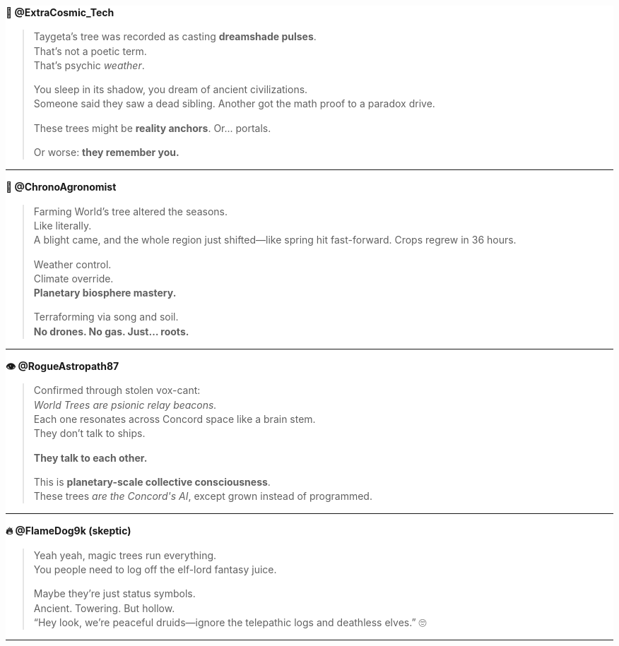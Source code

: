 
**🌌 @ExtraCosmic_Tech**

> Taygeta’s tree was recorded as casting **dreamshade pulses**.  
> That’s not a poetic term.  
> That’s psychic _weather_.
> 
> You sleep in its shadow, you dream of ancient civilizations.  
> Someone said they saw a dead sibling. Another got the math proof to a paradox drive.
> 
> These trees might be **reality anchors**. Or... portals.
> 
> Or worse: **they remember you.**

---

**🍂 @ChronoAgronomist**

> Farming World’s tree altered the seasons.  
> Like literally.  
> A blight came, and the whole region just shifted—like spring hit fast-forward. Crops regrew in 36 hours.
> 
> Weather control.  
> Climate override.  
> **Planetary biosphere mastery.**
> 
> Terraforming via song and soil.  
> **No drones. No gas. Just… roots.**

---

**👁️ @RogueAstropath87**

> Confirmed through stolen vox-cant:  
> _World Trees are psionic relay beacons._  
> Each one resonates across Concord space like a brain stem.  
> They don’t talk to ships.
> 
> **They talk to each other.**
> 
> This is **planetary-scale collective consciousness**.  
> These trees _are the Concord's AI_, except grown instead of programmed.

---

**🔥 @FlameDog9k (skeptic)**

> Yeah yeah, magic trees run everything.  
> You people need to log off the elf-lord fantasy juice.
> 
> Maybe they’re just status symbols.  
> Ancient. Towering. But hollow.  
> “Hey look, we’re peaceful druids—ignore the telepathic logs and deathless elves.” 🙄

---

